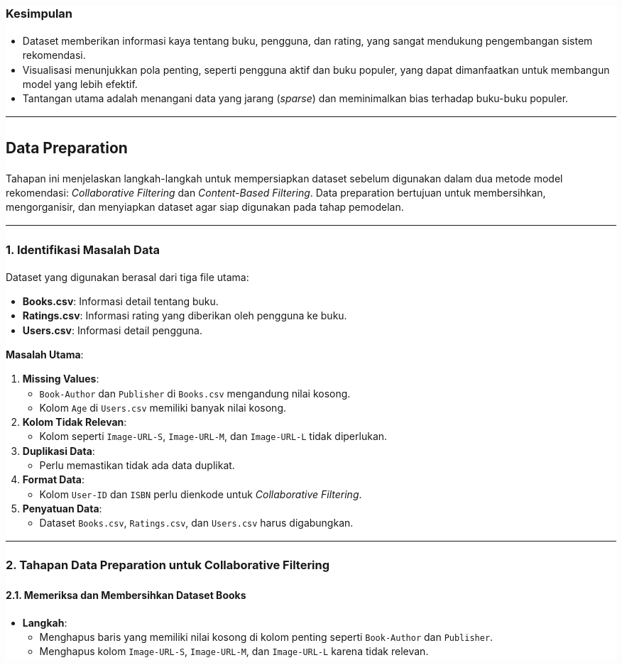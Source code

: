 
### **Kesimpulan**

- Dataset memberikan informasi kaya tentang buku, pengguna, dan rating, yang sangat mendukung pengembangan sistem rekomendasi.
- Visualisasi menunjukkan pola penting, seperti pengguna aktif dan buku populer, yang dapat dimanfaatkan untuk membangun model yang lebih efektif.
- Tantangan utama adalah menangani data yang jarang (*sparse*) dan meminimalkan bias terhadap buku-buku populer. 


---

## **Data Preparation**

Tahapan ini menjelaskan langkah-langkah untuk mempersiapkan dataset sebelum digunakan dalam dua metode model rekomendasi: *Collaborative Filtering* dan *Content-Based Filtering*. Data preparation bertujuan untuk membersihkan, mengorganisir, dan menyiapkan dataset agar siap digunakan pada tahap pemodelan.

---

### **1. Identifikasi Masalah Data**

Dataset yang digunakan berasal dari tiga file utama: 
- **Books.csv**: Informasi detail tentang buku.
- **Ratings.csv**: Informasi rating yang diberikan oleh pengguna ke buku.
- **Users.csv**: Informasi detail pengguna.

**Masalah Utama**:
1. **Missing Values**:
   - `Book-Author` dan `Publisher` di `Books.csv` mengandung nilai kosong.
   - Kolom `Age` di `Users.csv` memiliki banyak nilai kosong.
2. **Kolom Tidak Relevan**:
   - Kolom seperti `Image-URL-S`, `Image-URL-M`, dan `Image-URL-L` tidak diperlukan.
3. **Duplikasi Data**:
   - Perlu memastikan tidak ada data duplikat.
4. **Format Data**:
   - Kolom `User-ID` dan `ISBN` perlu dienkode untuk *Collaborative Filtering*.
5. **Penyatuan Data**:
   - Dataset `Books.csv`, `Ratings.csv`, dan `Users.csv` harus digabungkan.

---

### **2. Tahapan Data Preparation untuk Collaborative Filtering**

#### **2.1. Memeriksa dan Membersihkan Dataset Books**

- **Langkah**:
  - Menghapus baris yang memiliki nilai kosong di kolom penting seperti `Book-Author` dan `Publisher`.
  - Menghapus kolom `Image-URL-S`, `Image-URL-M`, dan `Image-URL-L` karena tidak relevan.
